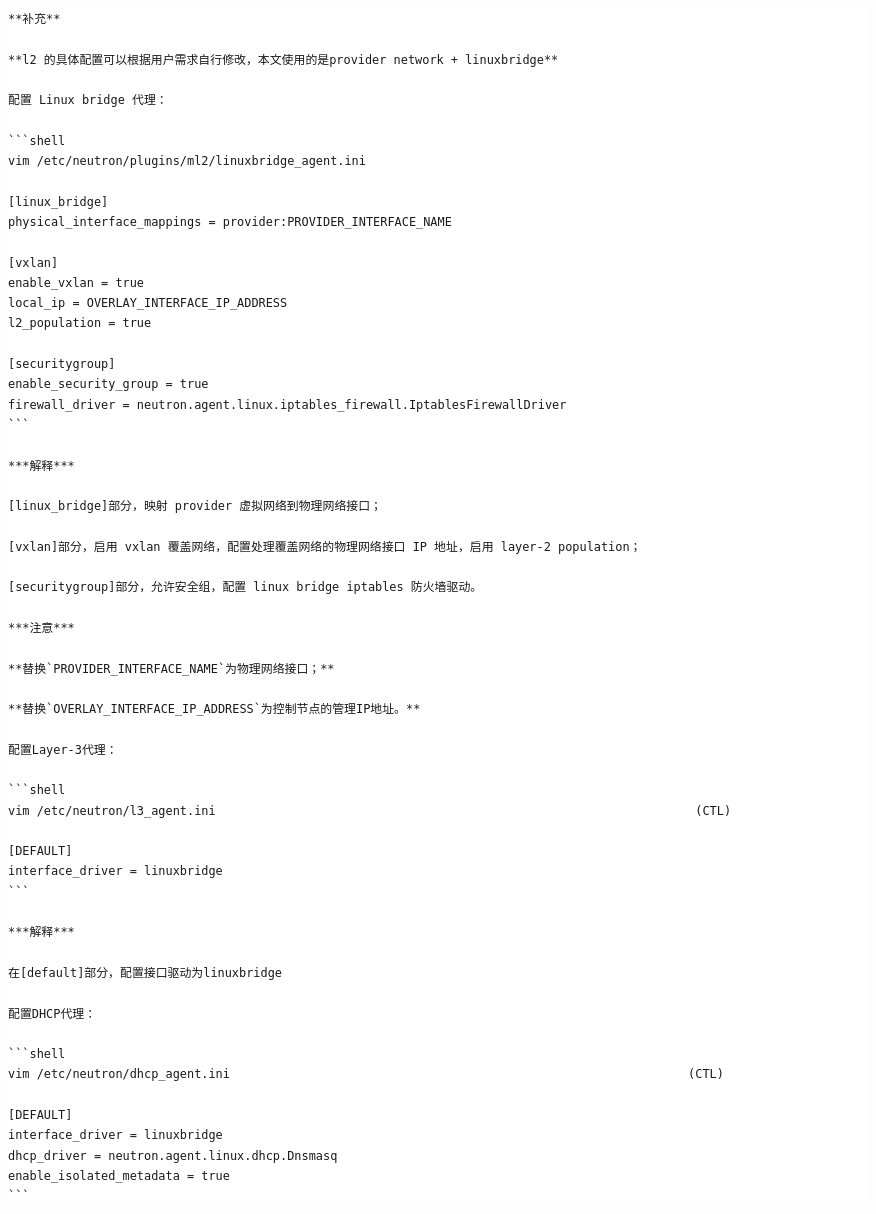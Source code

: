     **补充**

    **l2 的具体配置可以根据用户需求自行修改，本文使用的是provider network + linuxbridge**

    配置 Linux bridge 代理：

    ```shell
    vim /etc/neutron/plugins/ml2/linuxbridge_agent.ini

    [linux_bridge]
    physical_interface_mappings = provider:PROVIDER_INTERFACE_NAME

    [vxlan]
    enable_vxlan = true
    local_ip = OVERLAY_INTERFACE_IP_ADDRESS
    l2_population = true

    [securitygroup]
    enable_security_group = true
    firewall_driver = neutron.agent.linux.iptables_firewall.IptablesFirewallDriver
    ```

    ***解释***

    [linux_bridge]部分，映射 provider 虚拟网络到物理网络接口；

    [vxlan]部分，启用 vxlan 覆盖网络，配置处理覆盖网络的物理网络接口 IP 地址，启用 layer-2 population；

    [securitygroup]部分，允许安全组，配置 linux bridge iptables 防火墙驱动。

    ***注意***

    **替换`PROVIDER_INTERFACE_NAME`为物理网络接口；**

    **替换`OVERLAY_INTERFACE_IP_ADDRESS`为控制节点的管理IP地址。**

    配置Layer-3代理：

    ```shell
    vim /etc/neutron/l3_agent.ini                                                                   (CTL)

    [DEFAULT]
    interface_driver = linuxbridge
    ```

    ***解释***

    在[default]部分，配置接口驱动为linuxbridge

    配置DHCP代理：

    ```shell
    vim /etc/neutron/dhcp_agent.ini                                                                (CTL)

    [DEFAULT]
    interface_driver = linuxbridge
    dhcp_driver = neutron.agent.linux.dhcp.Dnsmasq
    enable_isolated_metadata = true
    ```
